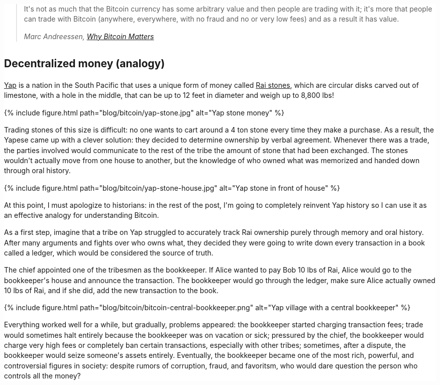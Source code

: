 <blockquote>
  <p>
    It's not as much that the Bitcoin currency has some arbitrary value and 
    then people are trading with it; it's more that people can trade with 
    Bitcoin (anywhere, everywhere, with no fraud and no or very low fees) and 
    as a result it has value.
  </p>
  <cite>Marc Andreessen, <a href="http://dealbook.nytimes.com/2014/01/21/why-bitcoin-matters/">Why Bitcoin Matters</a></cite>
</blockquote>

## Decentralized money (analogy)

[Yap](http://en.wikipedia.org/wiki/Yap) is a nation in the South Pacific that 
uses a unique form of money called [Rai 
stones](http://en.wikipedia.org/wiki/Rai_stones), which are circular disks 
carved out of limestone, with a hole in the middle, that can be up to 12 feet 
in diameter and weigh up to 8,800 lbs! 

{% include figure.html path="blog/bitcoin/yap-stone.jpg" alt="Yap stone money" %}

Trading stones of this size is difficult: no one wants to cart around a 4 ton 
stone every time they make a purchase. As a result, the Yapese came up with a 
clever solution: they decided to determine ownership by verbal agreement. 
Whenever there was a trade, the parties involved would communicate to the rest 
of the tribe the amount of stone that had been exchanged. The stones wouldn't 
actually move from one house to another, but the knowledge of who owned what 
was memorized and handed down through oral history. 

{% include figure.html path="blog/bitcoin/yap-stone-house.jpg" alt="Yap stone in front of house" %}
 
At this point, I must apologize to historians: in the rest of the post, I'm 
going to completely reinvent Yap history so I can use it as an effective 
analogy for understanding Bitcoin. 

As a first step, imagine that a tribe on Yap struggled to accurately track Rai 
ownership purely through memory and oral history. After many arguments and 
fights over who owns what, they decided they were going to write down every 
transaction in a book called a ledger, which would be considered the source of 
truth. 

The chief appointed one of the tribesmen as the bookkeeper. If Alice wanted to 
pay Bob 10 lbs of Rai, Alice would go to the bookkeeper's house and announce 
the transaction. The bookkeeper would go through the ledger, make sure Alice 
actually owned 10 lbs of Rai, and if she did, add the new transaction to the 
book. 

{% include figure.html path="blog/bitcoin/bitcoin-central-bookkeeper.png" alt="Yap village with a central bookkeeper" %}

Everything worked well for a while, but gradually, problems appeared: the bookkeeper 
started charging transaction fees; trade would sometimes halt entirely because 
the bookkeeper was on vacation or sick;  pressured by the chief, the 
bookkeeper would charge very high fees or completely ban certain transactions, 
especially with other tribes; sometimes, after a dispute, the bookkeeper would 
seize someone's assets entirely. Eventually, the bookkeeper became one of the 
most rich, powerful, and controversial figures in society: despite rumors of 
corruption, fraud, and favoritsm, who would dare question the person who 
controls all the money? 
